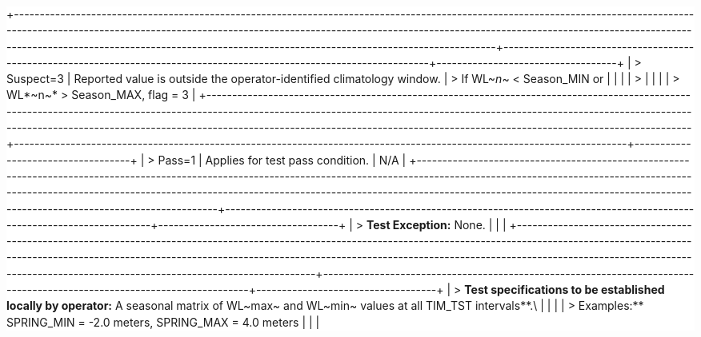 +------------------------------------------------------------------------------------------------------------------------------------------------------------------------------------------------------------------------------------------------------------------------------------------------------------------------------------------------------------------------+-----------------------------------------------------------------------------------------------------------------------+-----------------------------------+
| > Suspect=3                                                                                                                                                                                                                                                                                                                                                            | Reported value is outside the operator-identified climatology window.                                                 | > If WL~*n*~ \< Season_MIN or     |
|                                                                                                                                                                                                                                                                                                                                                                        |                                                                                                                       | >                                 |
|                                                                                                                                                                                                                                                                                                                                                                        |                                                                                                                       | > WL*~n~* \> Season_MAX, flag = 3 |
+------------------------------------------------------------------------------------------------------------------------------------------------------------------------------------------------------------------------------------------------------------------------------------------------------------------------------------------------------------------------+-----------------------------------------------------------------------------------------------------------------------+-----------------------------------+
| > Pass=1                                                                                                                                                                                                                                                                                                                                                               | Applies for test pass condition.                                                                                      | N/A                               |
+------------------------------------------------------------------------------------------------------------------------------------------------------------------------------------------------------------------------------------------------------------------------------------------------------------------------------------------------------------------------+-----------------------------------------------------------------------------------------------------------------------+-----------------------------------+
| > **Test Exception:** None.                                                                                                                                                                                                                                                                                                                                            |                                                                                                                       |                                   |
+------------------------------------------------------------------------------------------------------------------------------------------------------------------------------------------------------------------------------------------------------------------------------------------------------------------------------------------------------------------------+-----------------------------------------------------------------------------------------------------------------------+-----------------------------------+
| > **Test specifications to be established locally by operator:** A seasonal matrix of WL~max~ and WL~min~ values at all TIM_TST intervals**.\                                                                                                                                                                                                                          |                                                                                                                       |                                   |
| > Examples:** SPRING_MIN = -2.0 meters, SPRING_MAX = 4.0 meters                                                                                                                                                                                                                                                                                                        |                                                                                                                       |                                   |